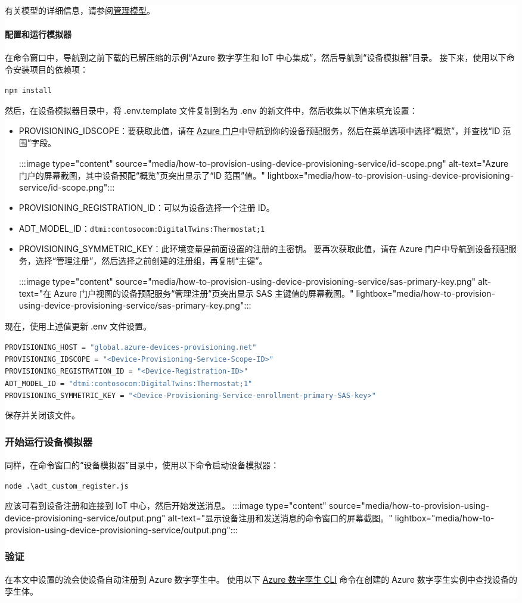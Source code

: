 有关模型的详细信息，请参阅[管理模型](how-to-manage-model.md#upload-models)。

#### <a name="configure-and-run-the-simulator"></a>配置和运行模拟器

在命令窗口中，导航到之前下载的已解压缩的示例“Azure 数字孪生和 IoT 中心集成”，然后导航到“设备模拟器”目录。 接下来，使用以下命令安装项目的依赖项：

```cmd
npm install
```

然后，在设备模拟器目录中，将 .env.template 文件复制到名为 .env 的新文件中，然后收集以下值来填充设置：

* PROVISIONING_IDSCOPE：要获取此值，请在 [Azure 门户](https://portal.azure.com/)中导航到你的设备预配服务，然后在菜单选项中选择“概览”，并查找“ID 范围”字段。

    :::image type="content" source="media/how-to-provision-using-device-provisioning-service/id-scope.png" alt-text="Azure 门户的屏幕截图，其中设备预配“概览”页突出显示了“ID 范围”值。" lightbox="media/how-to-provision-using-device-provisioning-service/id-scope.png":::

* PROVISIONING_REGISTRATION_ID：可以为设备选择一个注册 ID。
* ADT_MODEL_ID：`dtmi:contosocom:DigitalTwins:Thermostat;1`
* PROVISIONING_SYMMETRIC_KEY：此环境变量是前面设置的注册的主密钥。 要再次获取此值，请在 Azure 门户中导航到设备预配服务，选择“管理注册”，然后选择之前创建的注册组，再复制“主键”。

    :::image type="content" source="media/how-to-provision-using-device-provisioning-service/sas-primary-key.png" alt-text="在 Azure 门户视图的设备预配服务“管理注册”页突出显示 SAS 主键值的屏幕截图。" lightbox="media/how-to-provision-using-device-provisioning-service/sas-primary-key.png":::

现在，使用上述值更新 .env 文件设置。

```cmd
PROVISIONING_HOST = "global.azure-devices-provisioning.net"
PROVISIONING_IDSCOPE = "<Device-Provisioning-Service-Scope-ID>"
PROVISIONING_REGISTRATION_ID = "<Device-Registration-ID>"
ADT_MODEL_ID = "dtmi:contosocom:DigitalTwins:Thermostat;1"
PROVISIONING_SYMMETRIC_KEY = "<Device-Provisioning-Service-enrollment-primary-SAS-key>"
```

保存并关闭该文件。

### <a name="start-running-the-device-simulator"></a>开始运行设备模拟器

同样，在命令窗口的“设备模拟器”目录中，使用以下命令启动设备模拟器：

```cmd
node .\adt_custom_register.js
```

应该可看到设备注册和连接到 IoT 中心，然后开始发送消息。
:::image type="content" source="media/how-to-provision-using-device-provisioning-service/output.png" alt-text="显示设备注册和发送消息的命令窗口的屏幕截图。" lightbox="media/how-to-provision-using-device-provisioning-service/output.png":::

### <a name="validate"></a>验证

在本文中设置的流会使设备自动注册到 Azure 数字孪生中。 使用以下 [Azure 数字孪生 CLI](/cli/azure/dt/twin?view=azure-cli-latest&preserve-view=true#az_dt_twin_show) 命令在创建的 Azure 数字孪生实例中查找设备的孪生体。
